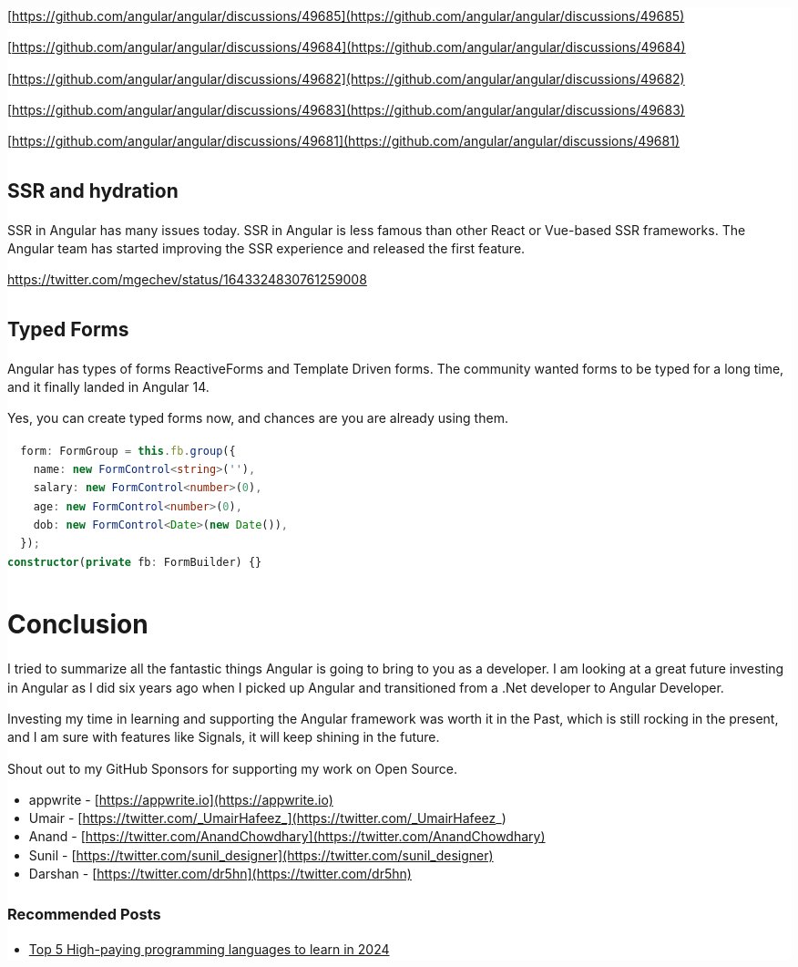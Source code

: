[https://github.com/angular/angular/discussions/49685](https://github.com/angular/angular/discussions/49685)

[https://github.com/angular/angular/discussions/49684](https://github.com/angular/angular/discussions/49684)

[https://github.com/angular/angular/discussions/49682](https://github.com/angular/angular/discussions/49682)

[https://github.com/angular/angular/discussions/49683](https://github.com/angular/angular/discussions/49683)

[https://github.com/angular/angular/discussions/49681](https://github.com/angular/angular/discussions/49681)

## SSR and hydration

SSR in Angular has many issues today. SSR in Angular is less famous than other React or Vue-based SSR frameworks. The Angular team has started improving the SSR experience and released the first feature.

https://twitter.com/mgechev/status/1643324830761259008

## Typed Forms

Angular has types of forms ReactiveForms and Template Driven forms. The community wanted forms to be typed for a long time, and it finally landed in Angular 14.

Yes, you can create typed forms now, and chances are you are already using them.

```typescript
  form: FormGroup = this.fb.group({
    name: new FormControl<string>(''),
    salary: new FormControl<number>(0),
    age: new FormControl<number>(0),
    dob: new FormControl<Date>(new Date()),
  });
constructor(private fb: FormBuilder) {}
```

# Conclusion

I tried to summarize all the fantastic things Angular is going to bring to you as a developer. I am looking at a great future investing in Angular as I did six years ago when I picked up Angular and transitioned from a .Net developer to Angular Developer.

Investing my time in learning and supporting the Angular framework was worth it in the Past, which is still rocking in the present, and I am sure with features like Signals, it will keep shining in the future.

Shout out to my GitHub Sponsors for supporting my work on Open Source.

- appwrite - [https://appwrite.io](https://appwrite.io)
- Umair - [https://twitter.com/_UmairHafeez_](https://twitter.com/_UmairHafeez_)
- Anand - [https://twitter.com/AnandChowdhary](https://twitter.com/AnandChowdhary)
- Sunil - [https://twitter.com/sunil_designer](https://twitter.com/sunil_designer)
- Darshan - [https://twitter.com/dr5hn](https://twitter.com/dr5hn)



### Recommended Posts

- [Top 5 High-paying programming languages to learn in 2024](https://learnersbucket.com/tech/top-5-high-paying-programming-languages-to-learn-in-2024)